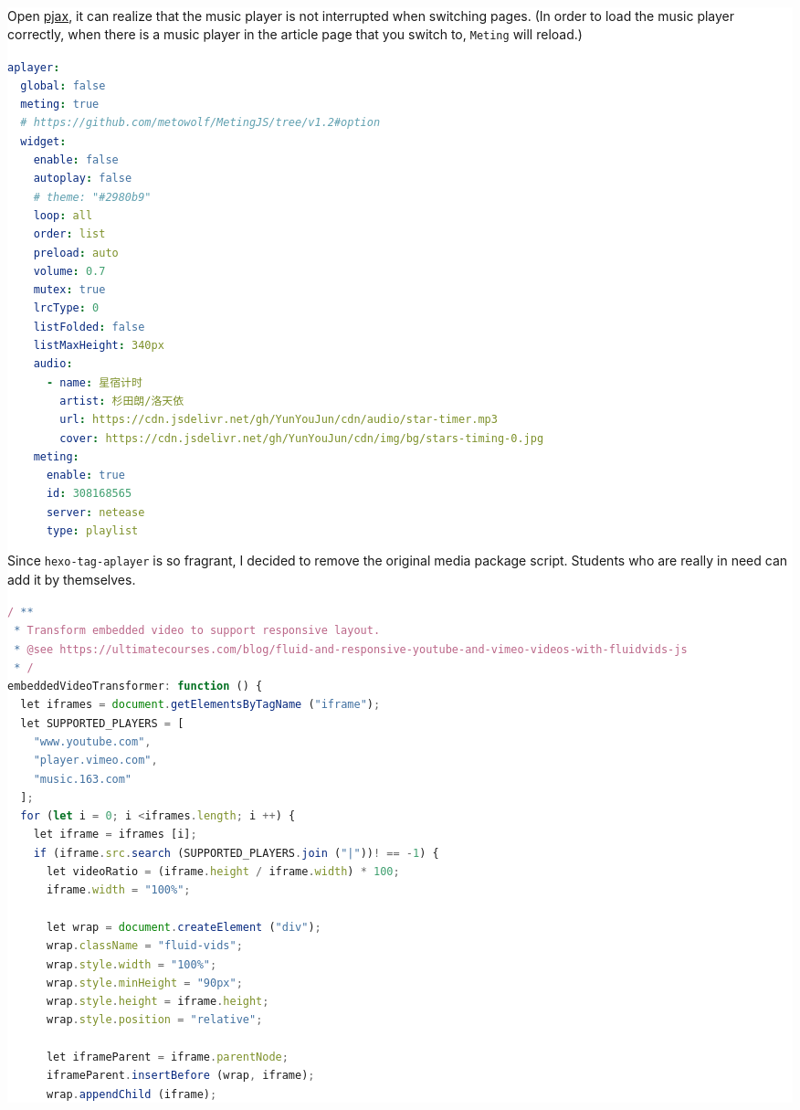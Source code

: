 Open [pjax](#pjax), it can realize that the music player is not interrupted when switching pages. (In order to load the music player correctly, when there is a music player in the article page that you switch to, `Meting` will reload.)

```yaml
aplayer:
  global: false
  meting: true
  # https://github.com/metowolf/MetingJS/tree/v1.2#option
  widget:
    enable: false
    autoplay: false
    # theme: "#2980b9"
    loop: all
    order: list
    preload: auto
    volume: 0.7
    mutex: true
    lrcType: 0
    listFolded: false
    listMaxHeight: 340px
    audio:
      - name: 星宿计时
        artist: 杉田朗/洛天依
        url: https://cdn.jsdelivr.net/gh/YunYouJun/cdn/audio/star-timer.mp3
        cover: https://cdn.jsdelivr.net/gh/YunYouJun/cdn/img/bg/stars-timing-0.jpg
    meting:
      enable: true
      id: 308168565
      server: netease
      type: playlist
```

Since `hexo-tag-aplayer` is so fragrant, I decided to remove the original media package script. Students who are really in need can add it by themselves.

```js
/ **
 * Transform embedded video to support responsive layout.
 * @see https://ultimatecourses.com/blog/fluid-and-responsive-youtube-and-vimeo-videos-with-fluidvids-js
 * /
embeddedVideoTransformer: function () {
  let iframes = document.getElementsByTagName ("iframe");
  let SUPPORTED_PLAYERS = [
    "www.youtube.com",
    "player.vimeo.com",
    "music.163.com"
  ];
  for (let i = 0; i <iframes.length; i ++) {
    let iframe = iframes [i];
    if (iframe.src.search (SUPPORTED_PLAYERS.join ("|"))! == -1) {
      let videoRatio = (iframe.height / iframe.width) * 100;
      iframe.width = "100%";

      let wrap = document.createElement ("div");
      wrap.className = "fluid-vids";
      wrap.style.width = "100%";
      wrap.style.minHeight = "90px";
      wrap.style.height = iframe.height;
      wrap.style.position = "relative";

      let iframeParent = iframe.parentNode;
      iframeParent.insertBefore (wrap, iframe);
      wrap.appendChild (iframe);
```